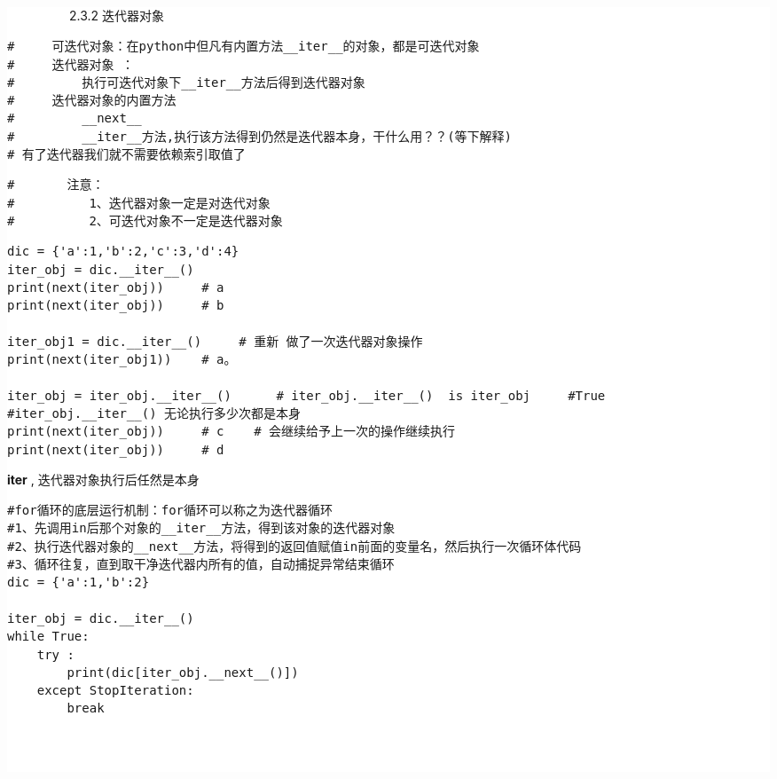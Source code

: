 　　　　　2.3.2 迭代器对象　　　　　　　

<pre>#     可迭代对象：在python中但凡有内置方法__iter__的对象，都是可迭代对象
#     迭代器对象 ：
#         执行可迭代对象下__iter__方法后得到迭代器对象
#     迭代器对象的内置方法
#         __next__
#         __iter__方法,执行该方法得到仍然是迭代器本身，干什么用？？(等下解释)
# 有了迭代器我们就不需要依赖索引取值了
</pre>

<pre>#       注意：
#　　　　　　1、迭代器对象一定是对迭代对象
#　　　　　　2、可迭代对象不一定是迭代器对象</pre>

<pre>dic = {'a':1,'b':2,'c':3,'d':4}
iter_obj = dic.__iter__()
print(next(iter_obj))     # a
print(next(iter_obj))     # b

iter_obj1 = dic.__iter__()     # 重新 做了一次迭代器对象操作
print(next(iter_obj1))    # a。

iter_obj = iter_obj.__iter__()      # iter_obj.__iter__()  is iter_obj     #True
#iter_obj.__iter__() 无论执行多少次都是本身
print(next(iter_obj))     # c    # 会继续给予上一次的操作继续执行
print(next(iter_obj))     # d</pre>

__iter__ , 迭代器对象执行后任然是本身

<pre>#for循环的底层运行机制：for循环可以称之为迭代器循环
#1、先调用in后那个对象的__iter__方法，得到该对象的迭代器对象
#2、执行迭代器对象的__next__方法，将得到的返回值赋值in前面的变量名，然后执行一次循环体代码
#3、循环往复，直到取干净迭代器内所有的值，自动捕捉异常结束循环
dic = {'a':1,'b':2}

iter_obj = dic.__iter__()
while True:
    try :
        print(dic[iter_obj.__next__()])
    except StopIteration:
        break
